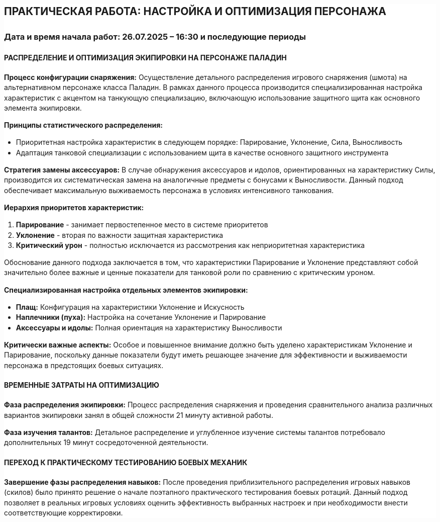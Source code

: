 ## ПРАКТИЧЕСКАЯ РАБОТА: НАСТРОЙКА И ОПТИМИЗАЦИЯ ПЕРСОНАЖА

### Дата и время начала работ: 26.07.2025 – 16:30 и последующие периоды

#### РАСПРЕДЕЛЕНИЕ И ОПТИМИЗАЦИЯ ЭКИПИРОВКИ НА ПЕРСОНАЖЕ ПАЛАДИН

**Процесс конфигурации снаряжения:** Осуществление детального распределения игрового снаряжения (шмота) на альтернативном персонаже класса Паладин. В рамках данного процесса производится специализированная настройка характеристик с акцентом на танкующую специализацию, включающую использование защитного щита как основного элемента экипировки.

**Принципы статистического распределения:**

- Приоритетная настройка характеристик в следующем порядке: Парирование, Уклонение, Сила, Выносливость
- Адаптация танковой специализации с использованием щита в качестве основного защитного инструмента

**Стратегия замены аксессуаров:** В случае обнаружения аксессуаров и идолов, ориентированных на характеристику Силы, производится их систематическая замена на аналогичные предметы с бонусами к Выносливости. Данный подход обеспечивает максимальную выживаемость персонажа в условиях интенсивного танкования.

**Иерархия приоритетов характеристик:**

1. **Парирование** - занимает первостепенное место в системе приоритетов
2. **Уклонение** - вторая по важности защитная характеристика
3. **Критический урон** - полностью исключается из рассмотрения как неприоритетная характеристика

Обоснование данного подхода заключается в том, что характеристики Парирование и Уклонение представляют собой значительно более важные и ценные показатели для танковой роли по сравнению с критическим уроном.

**Специализированная настройка отдельных элементов экипировки:**

- **Плащ:** Конфигурация на характеристики Уклонение и Искусность
- **Наплечники (пуха):** Настройка на сочетание Уклонение и Парирование
- **Аксессуары и идолы:** Полная ориентация на характеристику Выносливости

**Критически важные аспекты:** Особое и повышенное внимание должно быть уделено характеристикам Уклонение и Парирование, поскольку данные показатели будут иметь решающее значение для эффективности и выживаемости персонажа в предстоящих боевых ситуациях.

#### ВРЕМЕННЫЕ ЗАТРАТЫ НА ОПТИМИЗАЦИЮ

**Фаза распределения экипировки:** Процесс распределения снаряжения и проведения сравнительного анализа различных вариантов экипировки занял в общей сложности 21 минуту активной работы.

**Фаза изучения талантов:** Детальное распределение и углубленное изучение системы талантов потребовало дополнительных 19 минут сосредоточенной деятельности.

#### ПЕРЕХОД К ПРАКТИЧЕСКОМУ ТЕСТИРОВАНИЮ БОЕВЫХ МЕХАНИК

**Завершение фазы распределения навыков:** После проведения приблизительного распределения игровых навыков (скилов) было принято решение о начале поэтапного практического тестирования боевых ротаций. Данный подход позволяет в реальных игровых условиях оценить эффективность выбранных настроек и при необходимости внести соответствующие корректировки.
